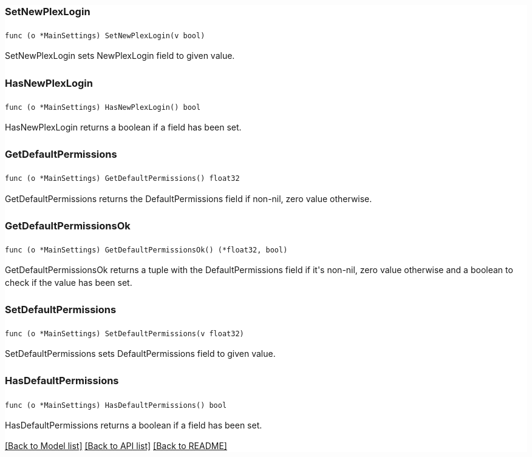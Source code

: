 ### SetNewPlexLogin

`func (o *MainSettings) SetNewPlexLogin(v bool)`

SetNewPlexLogin sets NewPlexLogin field to given value.

### HasNewPlexLogin

`func (o *MainSettings) HasNewPlexLogin() bool`

HasNewPlexLogin returns a boolean if a field has been set.

### GetDefaultPermissions

`func (o *MainSettings) GetDefaultPermissions() float32`

GetDefaultPermissions returns the DefaultPermissions field if non-nil, zero value otherwise.

### GetDefaultPermissionsOk

`func (o *MainSettings) GetDefaultPermissionsOk() (*float32, bool)`

GetDefaultPermissionsOk returns a tuple with the DefaultPermissions field if it's non-nil, zero value otherwise
and a boolean to check if the value has been set.

### SetDefaultPermissions

`func (o *MainSettings) SetDefaultPermissions(v float32)`

SetDefaultPermissions sets DefaultPermissions field to given value.

### HasDefaultPermissions

`func (o *MainSettings) HasDefaultPermissions() bool`

HasDefaultPermissions returns a boolean if a field has been set.


[[Back to Model list]](../README.md#documentation-for-models) [[Back to API list]](../README.md#documentation-for-api-endpoints) [[Back to README]](../README.md)


